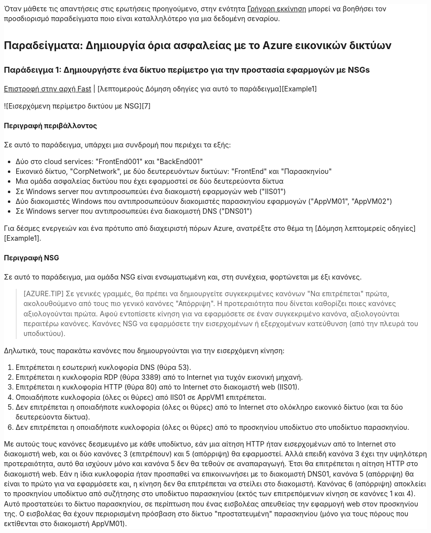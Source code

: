Όταν μάθετε τις απαντήσεις στις ερωτήσεις προηγούμενο, στην ενότητα [Γρήγορη εκκίνηση](#fast-start) μπορεί να βοηθήσει τον προσδιορισμό παραδείγματα ποιο είναι καταλληλότερο για μια δεδομένη σεναρίου.

## <a name="examples-building-security-boundaries-with-azure-virtual-networks"></a>Παραδείγματα: Δημιουργία όρια ασφαλείας με το Azure εικονικών δικτύων
### <a name="example-1-build-a-perimeter-network-to-help-protect-applications-with-nsgs"></a>Παράδειγμα 1: Δημιουργήστε ένα δίκτυο περίμετρο για την προστασία εφαρμογών με NSGs
[Επιστροφή στην αρχή Fast](#fast-start) | [λεπτομερούς Δόμηση οδηγίες για αυτό το παράδειγμα][Example1]

![Εισερχόμενη περίμετρο δικτύου με NSG][7]

#### <a name="environment-description"></a>Περιγραφή περιβάλλοντος
Σε αυτό το παράδειγμα, υπάρχει μια συνδρομή που περιέχει τα εξής:

- Δύο στο cloud services: "FrontEnd001" και "BackEnd001"
- Εικονικό δίκτυο, "CorpNetwork", με δύο δευτερευόντων δικτύων: "FrontEnd" και "Παρασκηνίου"
- Μια ομάδα ασφαλείας δικτύου που έχει εφαρμοστεί σε δύο δευτερεύοντα δίκτυα
- Σε Windows server που αντιπροσωπεύει ένα διακομιστή εφαρμογών web ("IIS01")
- Δύο διακομιστές Windows που αντιπροσωπεύουν διακομιστές παρασκηνίου εφαρμογών ("AppVM01", "AppVM02")
- Σε Windows server που αντιπροσωπεύει ένα διακομιστή DNS ("DNS01")

Για δέσμες ενεργειών και ένα πρότυπο από διαχειριστή πόρων Azure, ανατρέξτε στο θέμα τη [Δόμηση λεπτομερείς οδηγίες][Example1].

#### <a name="nsg-description"></a>Περιγραφή NSG
Σε αυτό το παράδειγμα, μια ομάδα NSG είναι ενσωματωμένη και, στη συνέχεια, φορτώνεται με έξι κανόνες.

>[AZURE.TIP] Σε γενικές γραμμές, θα πρέπει να δημιουργείτε συγκεκριμένες κανόνων "Να επιτρέπεται" πρώτα, ακολουθούμενο από τους πιο γενικό κανόνες "Απόρριψη". Η προτεραιότητα που δίνεται καθορίζει ποιες κανόνες αξιολογούνται πρώτα. Αφού εντοπίσετε κίνηση για να εφαρμόσετε σε έναν συγκεκριμένο κανόνα, αξιολογούνται περαιτέρω κανόνες. Κανόνες NSG να εφαρμόσετε την εισερχομένων ή εξερχομένων κατεύθυνση (από την πλευρά του υποδικτύου).

Δηλωτικά, τους παρακάτω κανόνες που δημιουργούνται για την εισερχόμενη κίνηση:

1.  Επιτρέπεται η εσωτερική κυκλοφορία DNS (θύρα 53).
2.  Επιτρέπεται η κυκλοφορία RDP (θύρα 3389) από το Internet για τυχόν εικονική μηχανή.
3.  Επιτρέπεται η κυκλοφορία HTTP (θύρα 80) από το Internet στο διακομιστή web (IIS01).
4.  Οποιαδήποτε κυκλοφορία (όλες οι θύρες) από IIS01 σε AppVM1 επιτρέπεται.
5.  Δεν επιτρέπεται η οποιαδήποτε κυκλοφορία (όλες οι θύρες) από το Internet στο ολόκληρο εικονικό δίκτυο (και τα δύο δευτερεύοντα δίκτυα).
6.  Δεν επιτρέπεται η οποιαδήποτε κυκλοφορία (όλες οι θύρες) από το προσκηνίου υποδίκτυο στο υποδίκτυο παρασκηνίου.

Με αυτούς τους κανόνες δεσμευμένο με κάθε υποδίκτυο, εάν μια αίτηση HTTP ήταν εισερχομένων από το Internet στο διακομιστή web, και οι δύο κανόνες 3 (επιτρέπουν) και 5 (απόρριψη) θα εφαρμοστεί. Αλλά επειδή κανόνα 3 έχει την υψηλότερη προτεραιότητα, αυτό θα ισχύουν μόνο και κανόνα 5 δεν θα τεθούν σε αναπαραγωγή. Έτσι θα επιτρέπεται η αίτηση HTTP στο διακομιστή web. Εάν η ίδια κυκλοφορία ήταν προσπαθεί να επικοινωνήσει με το διακομιστή DNS01, κανόνα 5 (απόρριψη) θα είναι το πρώτο για να εφαρμόσετε και, η κίνηση δεν θα επιτρέπεται να στείλει στο διακομιστή. Κανόνας 6 (απόρριψη) αποκλείει το προσκηνίου υποδίκτυο από συζήτησης στο υποδίκτυο παρασκηνίου (εκτός των επιτρεπόμενων κίνηση σε κανόνες 1 και 4). Αυτό προστατεύει το δίκτυο παρασκηνίου, σε περίπτωση που ένας εισβολέας απευθείας την εφαρμογή web στον προσκηνίου της. Ο εισβολέας θα έχουν περιορισμένη πρόσβαση στο δίκτυο "προστατευμένη" παρασκηνίου (μόνο για τους πόρους που εκτίθενται στο διακομιστή AppVM01).
